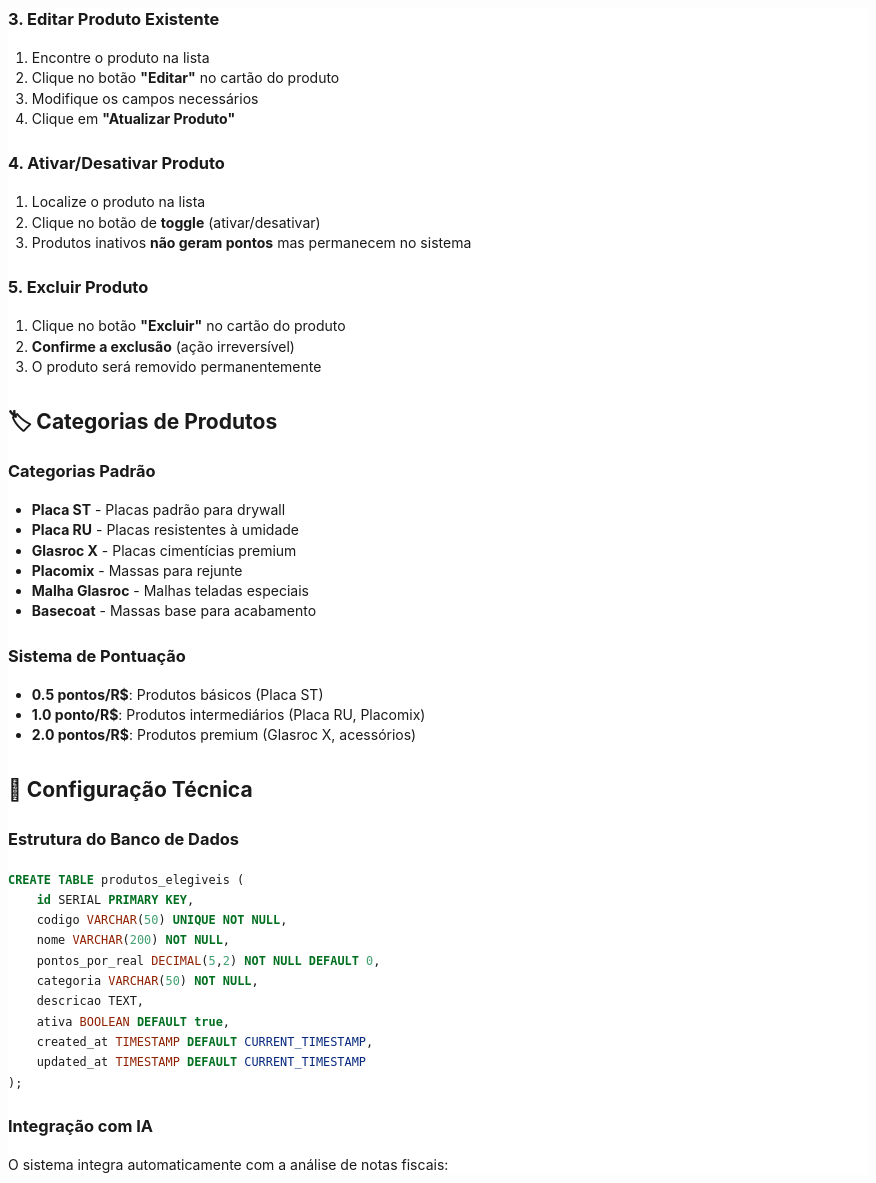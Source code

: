 ### 3. Editar Produto Existente
1. Encontre o produto na lista
2. Clique no botão **"Editar"** no cartão do produto
3. Modifique os campos necessários
4. Clique em **"Atualizar Produto"**

### 4. Ativar/Desativar Produto
1. Localize o produto na lista
2. Clique no botão de **toggle** (ativar/desativar)
3. Produtos inativos **não geram pontos** mas permanecem no sistema

### 5. Excluir Produto
1. Clique no botão **"Excluir"** no cartão do produto
2. **Confirme a exclusão** (ação irreversível)
3. O produto será removido permanentemente

## 🏷️ Categorias de Produtos

### Categorias Padrão
- **Placa ST** - Placas padrão para drywall
- **Placa RU** - Placas resistentes à umidade  
- **Glasroc X** - Placas cimentícias premium
- **Placomix** - Massas para rejunte
- **Malha Glasroc** - Malhas teladas especiais
- **Basecoat** - Massas base para acabamento

### Sistema de Pontuação
- **0.5 pontos/R$**: Produtos básicos (Placa ST)
- **1.0 ponto/R$**: Produtos intermediários (Placa RU, Placomix)
- **2.0 pontos/R$**: Produtos premium (Glasroc X, acessórios)

## 🔧 Configuração Técnica

### Estrutura do Banco de Dados
```sql
CREATE TABLE produtos_elegiveis (
    id SERIAL PRIMARY KEY,
    codigo VARCHAR(50) UNIQUE NOT NULL,
    nome VARCHAR(200) NOT NULL,
    pontos_por_real DECIMAL(5,2) NOT NULL DEFAULT 0,
    categoria VARCHAR(50) NOT NULL,
    descricao TEXT,
    ativa BOOLEAN DEFAULT true,
    created_at TIMESTAMP DEFAULT CURRENT_TIMESTAMP,
    updated_at TIMESTAMP DEFAULT CURRENT_TIMESTAMP
);
```

### Integração com IA
O sistema integra automaticamente com a análise de notas fiscais:

